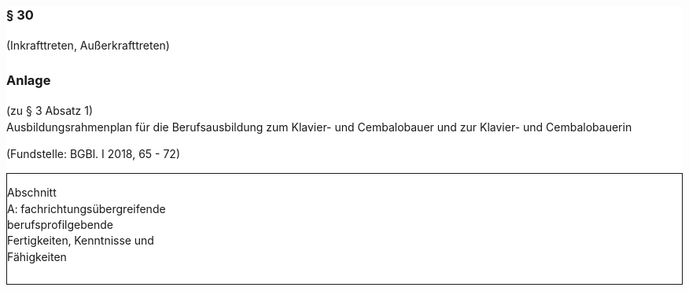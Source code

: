 </div>

</div>

</div>

</div>

<span id="BJNR153500017BJNE003303360.html"></span>

### § 30  
(Inkrafttreten, Außerkrafttreten)

<span id="BJNR153500017BJNE003402360.html"></span>

### Anlage  
(zu § 3 Absatz 1)  
Ausbildungsrahmenplan für die Berufsausbildung zum Klavier- und Cembalobauer und zur Klavier- und Cembalobauerin

<div>

<div class="jnhtml">

<div>

<div class="jurAbsatz">

<div class="kommentar_Fundstelle">

(Fundstelle: BGBl. I 2018, 65 - 72)

</div>

</div>

  
  

<table width="100%" style="border-collapse: collapse;border-top: 0.5pt solid ; border-bottom: 0.5pt solid ; border-left: 0.5pt solid ; border-right: 0.5pt solid ; ">

<caption style="text-align:left;">

Abschnitt A: fachrichtungsübergreifende berufsprofilgebende
Fertigkeiten, Kenntnisse und Fähigkeiten

</caption>

<colgroup>

<col align="left" width="5%">

</col>

<col align="left" width="26%">

</col>

<col align="left" width="42%">

</col>
